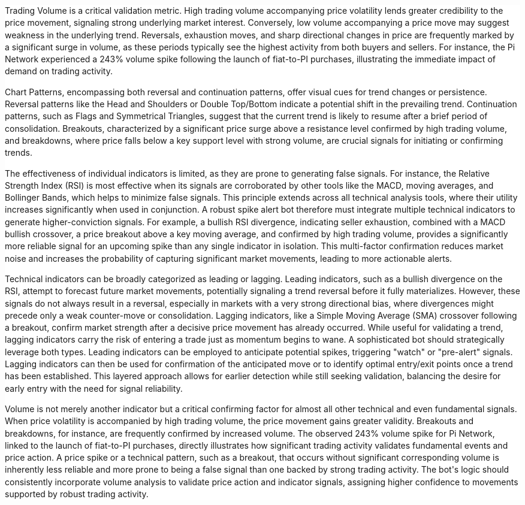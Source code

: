 Trading Volume is a critical validation metric. High trading volume accompanying price volatility lends greater credibility to the price movement, signaling strong underlying market interest. Conversely, low volume accompanying a price move may suggest weakness in the underlying trend. Reversals, exhaustion moves, and sharp directional changes in price are frequently marked by a significant surge in volume, as these periods typically see the highest activity from both buyers and sellers. For instance, the Pi Network experienced a 243% volume spike following the launch of fiat-to-PI purchases, illustrating the immediate impact of demand on trading activity.

Chart Patterns, encompassing both reversal and continuation patterns, offer visual cues for trend changes or persistence. Reversal patterns like the Head and Shoulders or Double Top/Bottom indicate a potential shift in the prevailing trend. Continuation patterns, such as Flags and Symmetrical Triangles, suggest that the current trend is likely to resume after a brief period of consolidation. Breakouts, characterized by a significant price surge above a resistance level confirmed by high trading volume, and breakdowns, where price falls below a key support level with strong volume, are crucial signals for initiating or confirming trends.

The effectiveness of individual indicators is limited, as they are prone to generating false signals. For instance, the Relative Strength Index (RSI) is most effective when its signals are corroborated by other tools like the MACD, moving averages, and Bollinger Bands, which helps to minimize false signals. This principle extends across all technical analysis tools, where their utility increases significantly when used in conjunction. A robust spike alert bot therefore must integrate multiple technical indicators to generate higher-conviction signals. For example, a bullish RSI divergence, indicating seller exhaustion, combined with a MACD bullish crossover, a price breakout above a key moving average, and confirmed by high trading volume, provides a significantly more reliable signal for an upcoming spike than any single indicator in isolation. This multi-factor confirmation reduces market noise and increases the probability of capturing significant market movements, leading to more actionable alerts.

Technical indicators can be broadly categorized as leading or lagging. Leading indicators, such as a bullish divergence on the RSI, attempt to forecast future market movements, potentially signaling a trend reversal before it fully materializes. However, these signals do not always result in a reversal, especially in markets with a very strong directional bias, where divergences might precede only a weak counter-move or consolidation. Lagging indicators, like a Simple Moving Average (SMA) crossover following a breakout, confirm market strength after a decisive price movement has already occurred. While useful for validating a trend, lagging indicators carry the risk of entering a trade just as momentum begins to wane. A sophisticated bot should strategically leverage both types. Leading indicators can be employed to anticipate potential spikes, triggering "watch" or "pre-alert" signals. Lagging indicators can then be used for confirmation of the anticipated move or to identify optimal entry/exit points once a trend has been established. This layered approach allows for earlier detection while still seeking validation, balancing the desire for early entry with the need for signal reliability.

Volume is not merely another indicator but a critical confirming factor for almost all other technical and even fundamental signals. When price volatility is accompanied by high trading volume, the price movement gains greater validity. Breakouts and breakdowns, for instance, are frequently confirmed by increased volume. The observed 243% volume spike for Pi Network, linked to the launch of fiat-to-PI purchases, directly illustrates how significant trading activity validates fundamental events and price action. A price spike or a technical pattern, such as a breakout, that occurs without significant corresponding volume is inherently less reliable and more prone to being a false signal than one backed by strong trading activity. The bot's logic should consistently incorporate volume analysis to validate price action and indicator signals, assigning higher confidence to movements supported by robust trading activity.   
